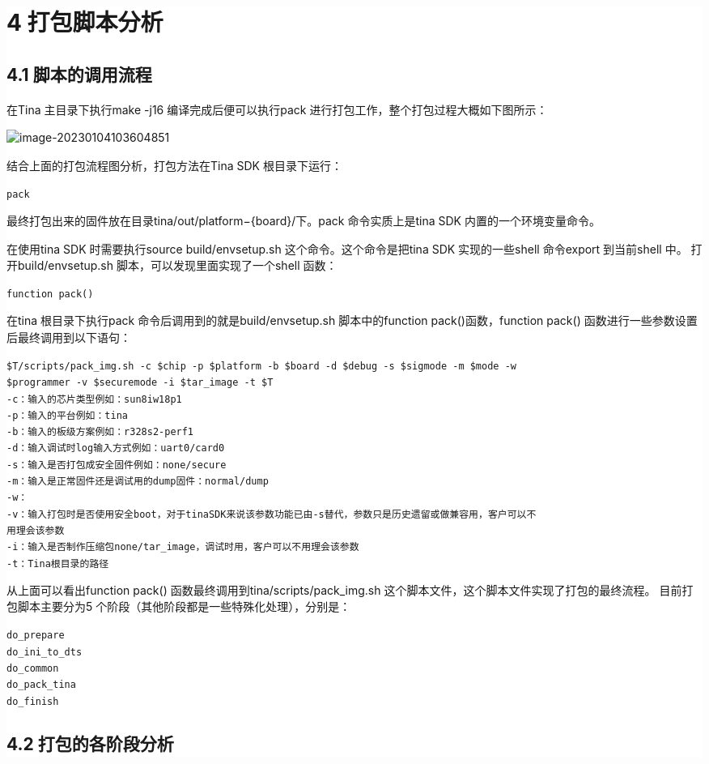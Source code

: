 # 4 打包脚本分析

## 4.1 脚本的调用流程

在Tina 主目录下执行make -j16 编译完成后便可以执行pack 进行打包工作，整个打包过程大概如下图所示：

![image-20230104103604851](https://cdn.staticaly.com/gh/DongshanPI/Docs-Photos@master/Tina-Sdk/Linux_Packflow_DevGuide_image-20230104103604851.png)

结合上面的打包流程图分析，打包方法在Tina SDK 根目录下运行：

```
pack
```

最终打包出来的固件放在目录tina/out/platform−{board}/下。pack 命令实质上是tina SDK 内置的一个环境变量命令。

在使用tina SDK 时需要执行source build/envsetup.sh 这个命令。这个命令是把tina SDK 实现的一些shell 命令export 到当前shell 中。
打开build/envsetup.sh 脚本，可以发现里面实现了一个shell 函数：

```
function pack()
```

在tina 根目录下执行pack 命令后调用到的就是build/envsetup.sh 脚本中的function pack()函数，function pack() 函数进行一些参数设置后最终调用到以下语句：

```
$T/scripts/pack_img.sh -c $chip -p $platform -b $board -d $debug -s $sigmode -m $mode -w
$programmer -v $securemode -i $tar_image -t $T
-c：输入的芯片类型例如：sun8iw18p1
-p：输入的平台例如：tina
-b：输入的板级方案例如：r328s2-perf1
-d：输入调试时log输入方式例如：uart0/card0
-s：输入是否打包成安全固件例如：none/secure
-m：输入是正常固件还是调试用的dump固件：normal/dump
-w：
-v：输入打包时是否使用安全boot，对于tinaSDK来说该参数功能已由-s替代，参数只是历史遗留或做兼容用，客户可以不
用理会该参数
-i：输入是否制作压缩包none/tar_image，调试时用，客户可以不用理会该参数
-t：Tina根目录的路径
```

从上面可以看出function pack() 函数最终调用到tina/scripts/pack_img.sh 这个脚本文件，这个脚本文件实现了打包的最终流程。
目前打包脚本主要分为5 个阶段（其他阶段都是一些特殊化处理），分别是：

```
do_prepare
do_ini_to_dts
do_common
do_pack_tina
do_finish
```



## 4.2 打包的各阶段分析
